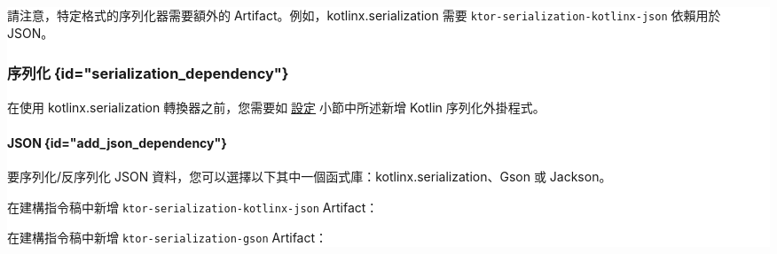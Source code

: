 請注意，特定格式的序列化器需要額外的 Artifact。例如，kotlinx.serialization 需要 `ktor-serialization-kotlinx-json` 依賴用於 JSON。

### 序列化 {id="serialization_dependency"}

<snippet id="add_serialization_dependency">

在使用 kotlinx.serialization 轉換器之前，您需要如 [設定](https://github.com/Kotlin/kotlinx.serialization#setup) 小節中所述新增 Kotlin 序列化外掛程式。

#### JSON {id="add_json_dependency"}

要序列化/反序列化 JSON 資料，您可以選擇以下其中一個函式庫：kotlinx.serialization、Gson 或 Jackson。 

<Tabs group="json-libraries">
<TabItem title="kotlinx.serialization" group-key="kotlinx">

在建構指令稿中新增 `ktor-serialization-kotlinx-json` Artifact：

<var name="artifact_name" value="ktor-serialization-kotlinx-json"/>
<Tabs group="languages">
    <TabItem title="Gradle (Kotlin)" group-key="kotlin">
        <code-block lang="Kotlin" code="            implementation(&quot;io.ktor:%artifact_name%:$ktor_version&quot;)"/>
    </TabItem>
    <TabItem title="Gradle (Groovy)" group-key="groovy">
        <code-block lang="Groovy" code="            implementation &quot;io.ktor:%artifact_name%:$ktor_version&quot;"/>
    </TabItem>
    <TabItem title="Maven" group-key="maven">
        <code-block lang="XML" code="            &lt;dependency&gt;&#10;                &lt;groupId&gt;io.ktor&lt;/groupId&gt;&#10;                &lt;artifactId&gt;%artifact_name%-jvm&lt;/artifactId&gt;&#10;                &lt;version&gt;${ktor_version}&lt;/version&gt;&#10;            &lt;/dependency&gt;"/>
    </TabItem>
</Tabs>

</TabItem>
<TabItem title="Gson" group-key="gson">

在建構指令稿中新增 `ktor-serialization-gson` Artifact：

<var name="artifact_name" value="ktor-serialization-gson"/>
<Tabs group="languages">
    <TabItem title="Gradle (Kotlin)" group-key="kotlin">
        <code-block lang="Kotlin" code="            implementation(&quot;io.ktor:%artifact_name%:$ktor_version&quot;)"/>
    </TabItem>
    <TabItem title="Gradle (Groovy)" group-key="groovy">
        <code-block lang="Groovy" code="            implementation &quot;io.ktor:%artifact_name%:$ktor_version&quot;"/>
    </TabItem>
    <TabItem title="Maven" group-key="maven">
        <code-block lang="XML" code="            &lt;dependency&gt;&#10;                &lt;groupId&gt;io.ktor&lt;/groupId&gt;&#10;                &lt;artifactId&gt;%artifact_name%-jvm&lt;/artifactId&gt;&#10;                &lt;version&gt;${ktor_version}&lt;/version&gt;&#10;            &lt;/dependency&gt;"/>
    </TabItem>
</Tabs>
